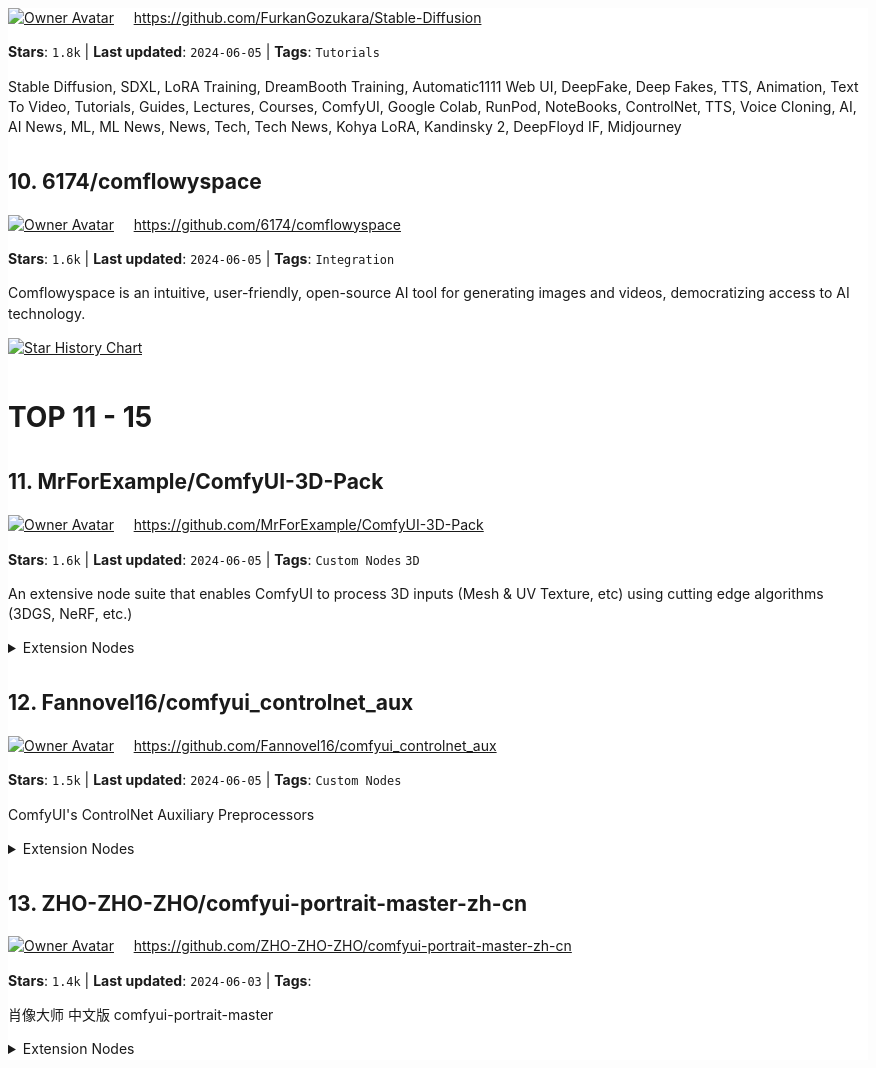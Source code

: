 <a href='https://github.com/FurkanGozukara/Stable-Diffusion'><img src="https://avatars.githubusercontent.com/u/19240467?v=4" alt="Owner Avatar" width="50" height="50"></a> &nbsp; &nbsp; https://github.com/FurkanGozukara/Stable-Diffusion

**Stars**: `1.8k` | **Last updated**: `2024-06-05` | **Tags**: `Tutorials`

Stable Diffusion, SDXL, LoRA Training, DreamBooth Training, Automatic1111 Web UI, DeepFake, Deep Fakes, TTS, Animation, Text To Video, Tutorials, Guides, Lectures, Courses, ComfyUI, Google Colab, RunPod, NoteBooks, ControlNet, TTS, Voice Cloning, AI, AI News, ML, ML News, News, Tech, Tech News, Kohya LoRA, Kandinsky 2, DeepFloyd IF, Midjourney

## 10. 6174/comflowyspace

<a href='https://github.com/6174/comflowyspace'><img src="https://avatars.githubusercontent.com/u/3872872?v=4" alt="Owner Avatar" width="50" height="50"></a> &nbsp; &nbsp; https://github.com/6174/comflowyspace

**Stars**: `1.6k` | **Last updated**: `2024-06-05` | **Tags**: `Integration`

Comflowyspace is an intuitive, user-friendly, open-source AI tool for generating images and videos, democratizing access to AI technology.

<a href="https://star-history.com/#cubiq/ComfyUI_IPAdapter_plus,Kosinkadink/ComfyUI-AnimateDiff-Evolved,mut-ex/gligen-gui,FurkanGozukara/Stable-Diffusion,6174/comflowyspace&Date"><img src="https://api.star-history.com/svg?repos=cubiq/ComfyUI_IPAdapter_plus,Kosinkadink/ComfyUI-AnimateDiff-Evolved,mut-ex/gligen-gui,FurkanGozukara/Stable-Diffusion,6174/comflowyspace&type=Date" alt="Star History Chart" width="600"></a>

# TOP 11 - 15

## 11. MrForExample/ComfyUI-3D-Pack

<a href='https://github.com/MrForExample/ComfyUI-3D-Pack'><img src="https://avatars.githubusercontent.com/u/62230687?v=4" alt="Owner Avatar" width="50" height="50"></a> &nbsp; &nbsp; https://github.com/MrForExample/ComfyUI-3D-Pack

**Stars**: `1.6k` | **Last updated**: `2024-06-05` | **Tags**: `Custom Nodes` `3D`

An extensive node suite that enables ComfyUI to process 3D inputs (Mesh & UV Texture, etc) using cutting edge algorithms (3DGS, NeRF, etc.)

<details><summary>Extension Nodes</summary></details>

## 12. Fannovel16/comfyui_controlnet_aux

<a href='https://github.com/Fannovel16/comfyui_controlnet_aux'><img src="https://avatars.githubusercontent.com/u/16047777?v=4" alt="Owner Avatar" width="50" height="50"></a> &nbsp; &nbsp; https://github.com/Fannovel16/comfyui_controlnet_aux

**Stars**: `1.5k` | **Last updated**: `2024-06-05` | **Tags**: `Custom Nodes`

ComfyUI's ControlNet Auxiliary Preprocessors

<details><summary>Extension Nodes</summary></details>

## 13. ZHO-ZHO-ZHO/comfyui-portrait-master-zh-cn

<a href='https://github.com/ZHO-ZHO-ZHO/comfyui-portrait-master-zh-cn'><img src="https://avatars.githubusercontent.com/u/140084057?v=4" alt="Owner Avatar" width="50" height="50"></a> &nbsp; &nbsp; https://github.com/ZHO-ZHO-ZHO/comfyui-portrait-master-zh-cn

**Stars**: `1.4k` | **Last updated**: `2024-06-03` | **Tags**: 

肖像大师 中文版 comfyui-portrait-master

<details><summary>Extension Nodes</summary></details>
